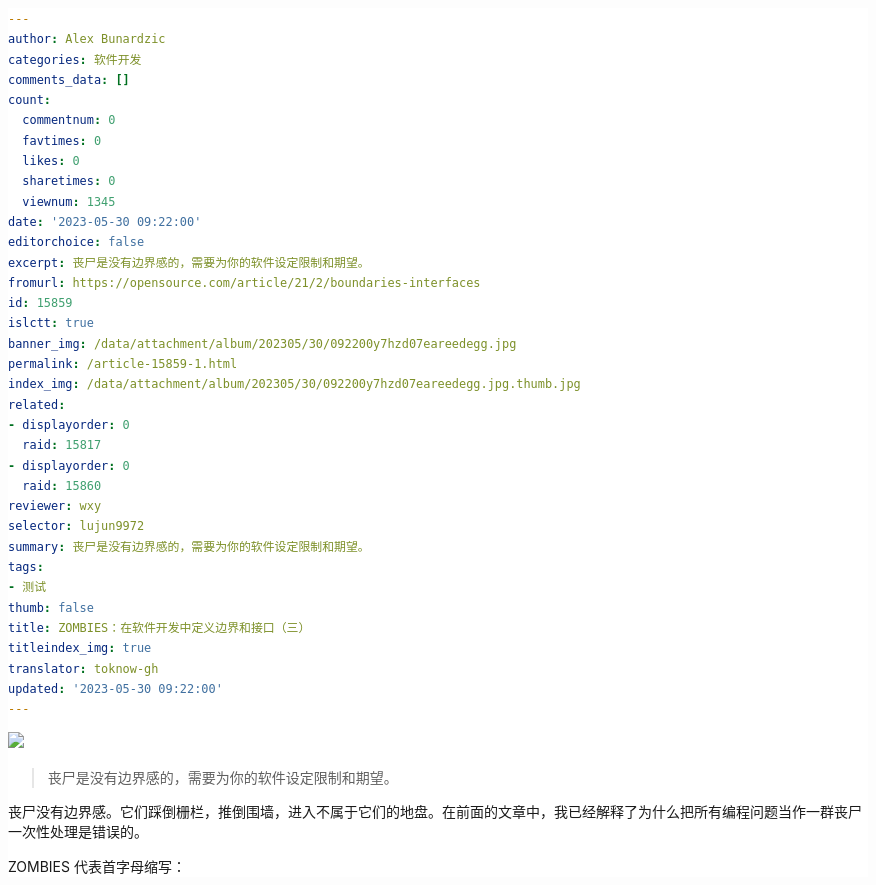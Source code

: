 ```yaml
---
author: Alex Bunardzic
categories: 软件开发
comments_data: []
count:
  commentnum: 0
  favtimes: 0
  likes: 0
  sharetimes: 0
  viewnum: 1345
date: '2023-05-30 09:22:00'
editorchoice: false
excerpt: 丧尸是没有边界感的，需要为你的软件设定限制和期望。
fromurl: https://opensource.com/article/21/2/boundaries-interfaces
id: 15859
islctt: true
banner_img: /data/attachment/album/202305/30/092200y7hzd07eareedegg.jpg
permalink: /article-15859-1.html
index_img: /data/attachment/album/202305/30/092200y7hzd07eareedegg.jpg.thumb.jpg
related:
- displayorder: 0
  raid: 15817
- displayorder: 0
  raid: 15860
reviewer: wxy
selector: lujun9972
summary: 丧尸是没有边界感的，需要为你的软件设定限制和期望。
tags:
- 测试
thumb: false
title: ZOMBIES：在软件开发中定义边界和接口（三）
titleindex_img: true
translator: toknow-gh
updated: '2023-05-30 09:22:00'
---
```


![](/data/attachment/album/202305/30/092200y7hzd07eareedegg.jpg)



> 
> 丧尸是没有边界感的，需要为你的软件设定限制和期望。
> 
> 
> 


丧尸没有边界感。它们踩倒栅栏，推倒围墙，进入不属于它们的地盘。在前面的文章中，我已经解释了为什么把所有编程问题当作一群丧尸一次性处理是错误的。


ZOMBIES 代表首字母缩写：
